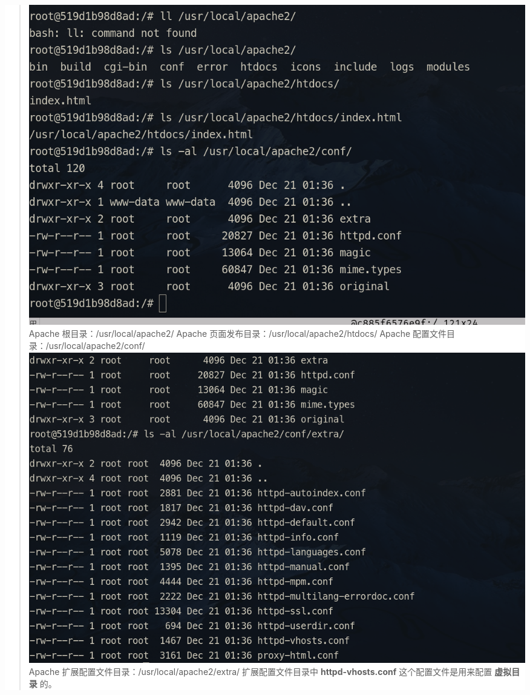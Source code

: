 > ![apche_dir_1](./Docker_Note.assets/apche_dir_1.png)
> Apache 根目录：/usr/local/apache2/
> Apache 页面发布目录：/usr/local/apache2/htdocs/
> Apache 配置文件目录：/usr/local/apache2/conf/
> ![apache_dir_2](./Docker_Note.assets/apache_dir_2.png)
> Apache 扩展配置文件目录：/usr/local/apache2/extra/
> 扩展配置文件目录中 **httpd-vhosts.conf** 这个配置文件是用来配置 **虚拟目录** 的。
